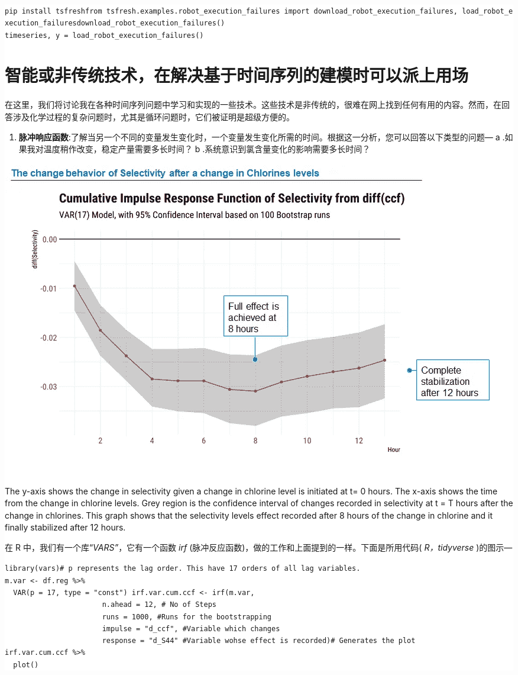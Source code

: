 ```
pip install tsfreshfrom tsfresh.examples.robot_execution_failures import download_robot_execution_failures, load_robot_execution_failuresdownload_robot_execution_failures()
timeseries, y = load_robot_execution_failures()
```

# 智能或非传统技术，在解决基于时间序列的建模时可以派上用场

在这里，我们将讨论我在各种时间序列问题中学习和实现的一些技术。这些技术是非传统的，很难在网上找到任何有用的内容。然而，在回答涉及化学过程的复杂问题时，尤其是循环问题时，它们被证明是超级方便的。

1.  **脉冲响应函数**:了解当另一个不同的变量发生变化时，一个变量发生变化所需的时间。根据这一分析，您可以回答以下类型的问题—
    a .如果我对温度稍作改变，稳定产量需要多长时间？
    b .系统意识到氯含量变化的影响需要多长时间？

![](img/a6949319f76d93037ac586f88e9f98c5.png)

The y-axis shows the change in selectivity given a change in chlorine level is initiated at t= 0 hours. The x-axis shows the time from the change in chlorine levels. Grey region is the confidence interval of changes recorded in selectivity at t = T hours after the change in chlorines. This graph shows that the selectivity levels effect recorded after 8 hours of the change in chlorine and it finally stabilized after 12 hours.

在 R 中，我们有一个库“*VARS”*，它有一个函数 *irf* (脉冲反应函数)，做的工作和上面提到的一样。下面是所用代码( *R，tidyverse* )的图示—

```
library(vars)# p represents the lag order. This have 17 orders of all lag variables.
m.var <- df.reg %>% 
  VAR(p = 17, type = "const") irf.var.cum.ccf <- irf(m.var, 
                       n.ahead = 12, # No of Steps
                       runs = 1000, #Runs for the bootstrapping
                       impulse = "d_ccf", #Variable which changes
                       response = "d_S44" #Variable wohse effect is recorded)# Generates the plot
irf.var.cum.ccf %>% 
  plot()
```
